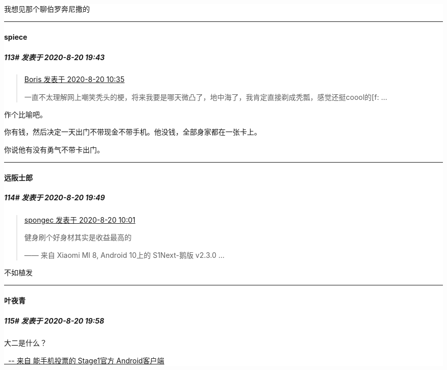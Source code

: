 
我想见那个聊伯罗奔尼撒的







-----

####  spiece  
##### 113#       发表于 2020-8-20 19:43



<blockquote><a href="httphttps://bbs.saraba1st.com/2b/forum.php?mod=redirect&amp;goto=findpost&amp;pid=48492998&amp;ptid=1955641" target="_blank">Boris 发表于 2020-8-20 10:35</a>

一直不太理解网上嘲笑秃头的梗，将来我要是哪天微凸了，地中海了，我肯定直接剃成秃瓢，感觉还挺coool的[f: ...</blockquote>
作个比喻吧。

你有钱，然后决定一天出门不带现金不带手机。他没钱，全部身家都在一张卡上。


你说他有没有勇气不带卡出门。







-----

####  远阪士郎  
##### 114#       发表于 2020-8-20 19:49



<blockquote><a href="httphttps://bbs.saraba1st.com/2b/forum.php?mod=redirect&amp;goto=findpost&amp;pid=48492619&amp;ptid=1955641" target="_blank">spongec 发表于 2020-8-20 10:01</a>

健身刷个好身材其实是收益最高的


—— 来自 Xiaomi MI 8, Android 10上的 S1Next-鹅版 v2.3.0 ...</blockquote>
不如植发







-----

####  叶夜青  
##### 115#       发表于 2020-8-20 19:58




大二是什么？

[  -- 来自 能手机投票的 Stage1官方 Android客户端](https://www.coolapk.com/apk/140634)



